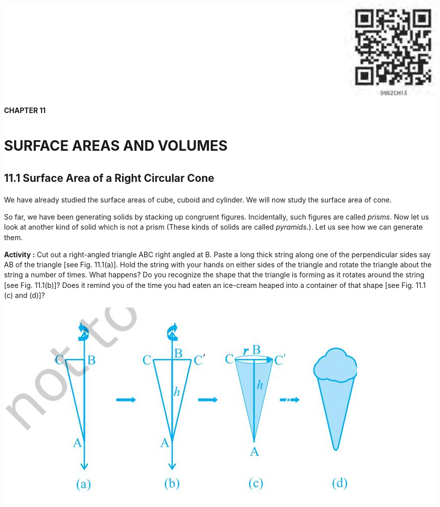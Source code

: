 ![](_page_0_Picture_0.jpeg)

**CHAPTER 11**

# **SURFACE AREAS AND VOLUMES**

## **11.1 Surface Area of a Right Circular Cone**

We have already studied the surface areas of cube, cuboid and cylinder. We will now study the surface area of cone.

So far, we have been generating solids by stacking up congruent figures. Incidentally, such figures are called *prisms*. Now let us look at another kind of solid which is not a prism (These kinds of solids are called *pyramids.*). Let us see how we can generate them.

**Activity :** Cut out a right-angled triangle ABC right angled at B. Paste a long thick string along one of the perpendicular sides say AB of the triangle [see Fig. 11.1(a)]. Hold the string with your hands on either sides of the triangle and rotate the triangle about the string a number of times. What happens? Do you recognize the shape that the triangle is forming as it rotates around the string [see Fig. 11.1(b)]? Does it remind you of the time you had eaten an ice-cream heaped into a container of that shape [see Fig. 11.1 (c) and (d)]?

![](_page_0_Figure_7.jpeg)
